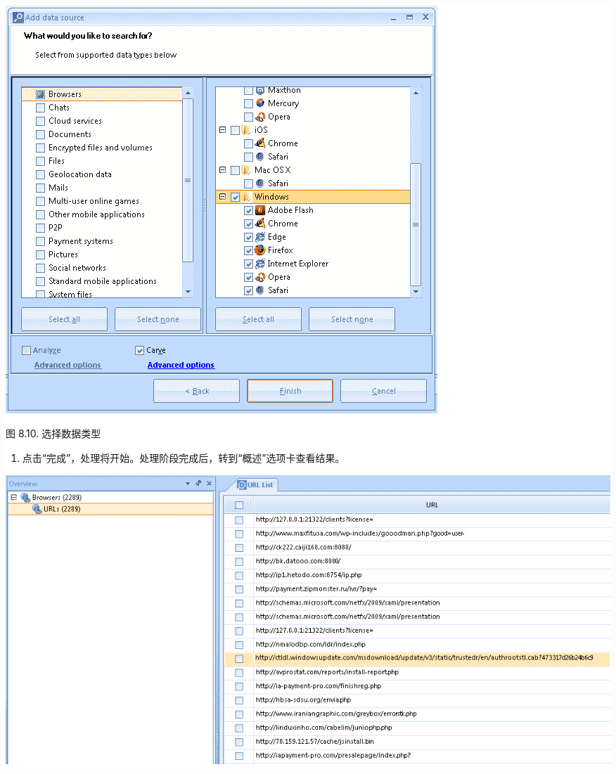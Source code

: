 ![](img/ee364d60-cda0-498c-9e79-30aad4141730.png)

图 8.10. 选择数据类型

1.  点击“完成”，处理将开始。处理阶段完成后，转到“概述”选项卡查看结果。

![](img/00a6b9f4-44b0-4858-95e5-244a058f0ba7.png)
